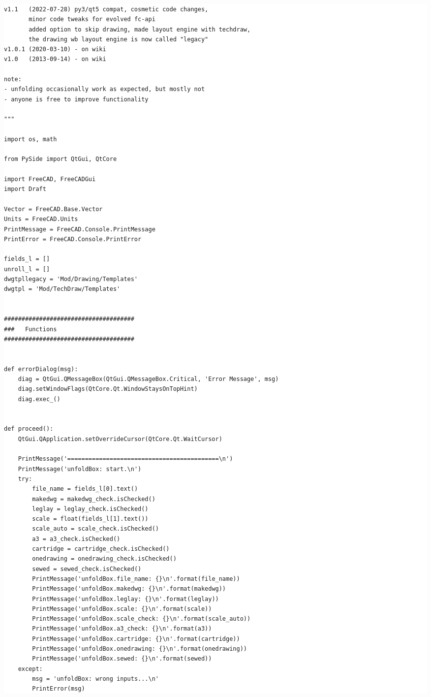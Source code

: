 
    v1.1   (2022-07-28) py3/qt5 compat, cosmetic code changes,
           minor code tweaks for evolved fc-api
           added option to skip drawing, made layout engine with techdraw,
           the drawing wb layout engine is now called "legacy"
    v1.0.1 (2020-03-10) - on wiki
    v1.0   (2013-09-14) - on wiki

    note:
    - unfolding occasionally work as expected, but mostly not
    - anyone is free to improve functionality

    """

    import os, math

    from PySide import QtGui, QtCore

    import FreeCAD, FreeCADGui
    import Draft

    Vector = FreeCAD.Base.Vector
    Units = FreeCAD.Units
    PrintMessage = FreeCAD.Console.PrintMessage
    PrintError = FreeCAD.Console.PrintError

    fields_l = []
    unroll_l = []
    dwgtpllegacy = 'Mod/Drawing/Templates'
    dwgtpl = 'Mod/TechDraw/Templates'


    #####################################
    ###   Functions
    #####################################


    def errorDialog(msg):
        diag = QtGui.QMessageBox(QtGui.QMessageBox.Critical, 'Error Message', msg)
        diag.setWindowFlags(QtCore.Qt.WindowStaysOnTopHint)
        diag.exec_()


    def proceed():
        QtGui.QApplication.setOverrideCursor(QtCore.Qt.WaitCursor)

        PrintMessage('===========================================\n')
        PrintMessage('unfoldBox: start.\n')
        try:
            file_name = fields_l[0].text()
            makedwg = makedwg_check.isChecked()
            leglay = leglay_check.isChecked()
            scale = float(fields_l[1].text())
            scale_auto = scale_check.isChecked()
            a3 = a3_check.isChecked()
            cartridge = cartridge_check.isChecked()
            onedrawing = onedrawing_check.isChecked()
            sewed = sewed_check.isChecked()
            PrintMessage('unfoldBox.file_name: {}\n'.format(file_name))
            PrintMessage('unfoldBox.makedwg: {}\n'.format(makedwg))
            PrintMessage('unfoldBox.leglay: {}\n'.format(leglay))
            PrintMessage('unfoldBox.scale: {}\n'.format(scale))
            PrintMessage('unfoldBox.scale_check: {}\n'.format(scale_auto))
            PrintMessage('unfoldBox.a3_check: {}\n'.format(a3))
            PrintMessage('unfoldBox.cartridge: {}\n'.format(cartridge))
            PrintMessage('unfoldBox.onedrawing: {}\n'.format(onedrawing))
            PrintMessage('unfoldBox.sewed: {}\n'.format(sewed))
        except:
            msg = 'unfoldBox: wrong inputs...\n'
            PrintError(msg)
